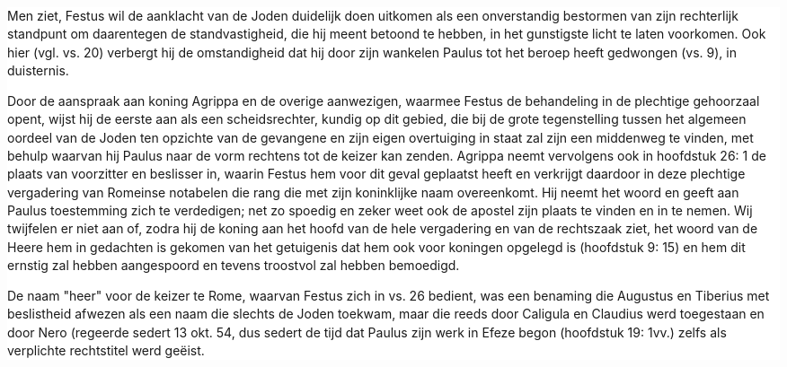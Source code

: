 Men ziet, Festus wil de aanklacht van de Joden duidelijk doen uitkomen als een onverstandig bestormen van zijn rechterlijk standpunt om daarentegen de standvastigheid, die hij meent betoond te hebben, in het gunstigste licht te laten voorkomen. Ook hier (vgl. vs. 20) verbergt hij de omstandigheid dat hij door zijn wankelen Paulus tot het beroep heeft gedwongen (vs. 9), in duisternis.

Door de aanspraak aan koning Agrippa en de overige aanwezigen, waarmee Festus de behandeling in de plechtige gehoorzaal opent, wijst hij de eerste aan als een scheidsrechter, kundig op dit gebied, die bij de grote tegenstelling tussen het algemeen oordeel van de Joden ten opzichte van de gevangene en zijn eigen overtuiging in staat zal zijn een middenweg te vinden, met behulp waarvan hij Paulus naar de vorm rechtens tot de keizer kan zenden. Agrippa neemt vervolgens ook in hoofdstuk 26: 1 de plaats van voorzitter en beslisser in, waarin Festus hem voor dit geval geplaatst heeft en verkrijgt daardoor in deze plechtige vergadering van Romeinse notabelen die rang die met zijn koninklijke naam overeenkomt. Hij neemt het woord en geeft aan Paulus toestemming zich te verdedigen; net zo spoedig en zeker weet ook de apostel zijn plaats te vinden en in te nemen. Wij twijfelen er niet aan of, zodra hij de koning aan het hoofd van de hele vergadering en van de rechtszaak ziet, het woord van de Heere hem in gedachten is gekomen van het getuigenis dat hem ook voor koningen opgelegd is (hoofdstuk 9: 15) en hem dit ernstig zal hebben aangespoord en tevens troostvol zal hebben bemoedigd.

De naam "heer" voor de keizer te Rome, waarvan Festus zich in vs. 26 bedient, was een benaming die Augustus en Tiberius met beslistheid afwezen als een naam die slechts de Joden toekwam, maar die reeds door Caligula en Claudius werd toegestaan en door Nero (regeerde sedert 13 okt. 54, dus sedert de tijd dat Paulus zijn werk in Efeze begon (hoofdstuk 19: 1vv.) zelfs als verplichte rechtstitel werd geëist.

